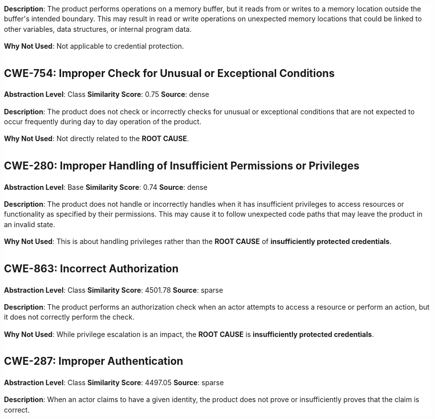**Description**:
The product performs operations on a memory buffer, but it reads from or writes to a memory location outside the buffer's intended boundary. This may result in read or write operations on unexpected memory locations that could be linked to other variables, data structures, or internal program data.

**Why Not Used**: Not applicable to credential protection.

## CWE-754: Improper Check for Unusual or Exceptional Conditions
**Abstraction Level**: Class
**Similarity Score**: 0.75
**Source**: dense

**Description**:
The product does not check or incorrectly checks for unusual or exceptional conditions that are not expected to occur frequently during day to day operation of the product.

**Why Not Used**: Not directly related to the **ROOT CAUSE**.

## CWE-280: Improper Handling of Insufficient Permissions or Privileges
**Abstraction Level**: Base
**Similarity Score**: 0.74
**Source**: dense

**Description**:
The product does not handle or incorrectly handles when it has insufficient privileges to access resources or functionality as specified by their permissions. This may cause it to follow unexpected code paths that may leave the product in an invalid state.

**Why Not Used**: This is about handling privileges rather than the **ROOT CAUSE** of **insufficiently protected credentials**.

## CWE-863: Incorrect Authorization
**Abstraction Level**: Class
**Similarity Score**: 4501.78
**Source**: sparse

**Description**:
The product performs an authorization check when an actor attempts to access a resource or perform an action, but it does not correctly perform the check.

**Why Not Used**: While privilege escalation is an impact, the **ROOT CAUSE** is **insufficiently protected credentials**.

## CWE-287: Improper Authentication
**Abstraction Level**: Class
**Similarity Score**: 4497.05
**Source**: sparse

**Description**:
When an actor claims to have a given identity, the product does not prove or insufficiently proves that the claim is correct.
